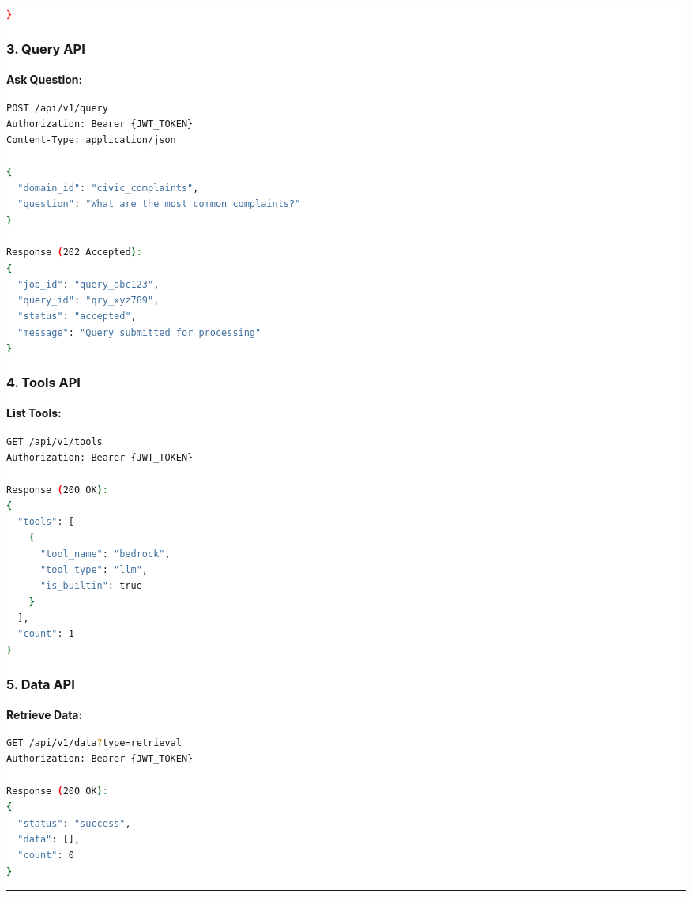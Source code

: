 ```bash
}
```

### 3. Query API

**Ask Question:**
```bash
POST /api/v1/query
Authorization: Bearer {JWT_TOKEN}
Content-Type: application/json

{
  "domain_id": "civic_complaints",
  "question": "What are the most common complaints?"
}

Response (202 Accepted):
{
  "job_id": "query_abc123",
  "query_id": "qry_xyz789",
  "status": "accepted",
  "message": "Query submitted for processing"
}
```

### 4. Tools API

**List Tools:**
```bash
GET /api/v1/tools
Authorization: Bearer {JWT_TOKEN}

Response (200 OK):
{
  "tools": [
    {
      "tool_name": "bedrock",
      "tool_type": "llm",
      "is_builtin": true
    }
  ],
  "count": 1
}
```

### 5. Data API

**Retrieve Data:**
```bash
GET /api/v1/data?type=retrieval
Authorization: Bearer {JWT_TOKEN}

Response (200 OK):
{
  "status": "success",
  "data": [],
  "count": 0
}
```

---